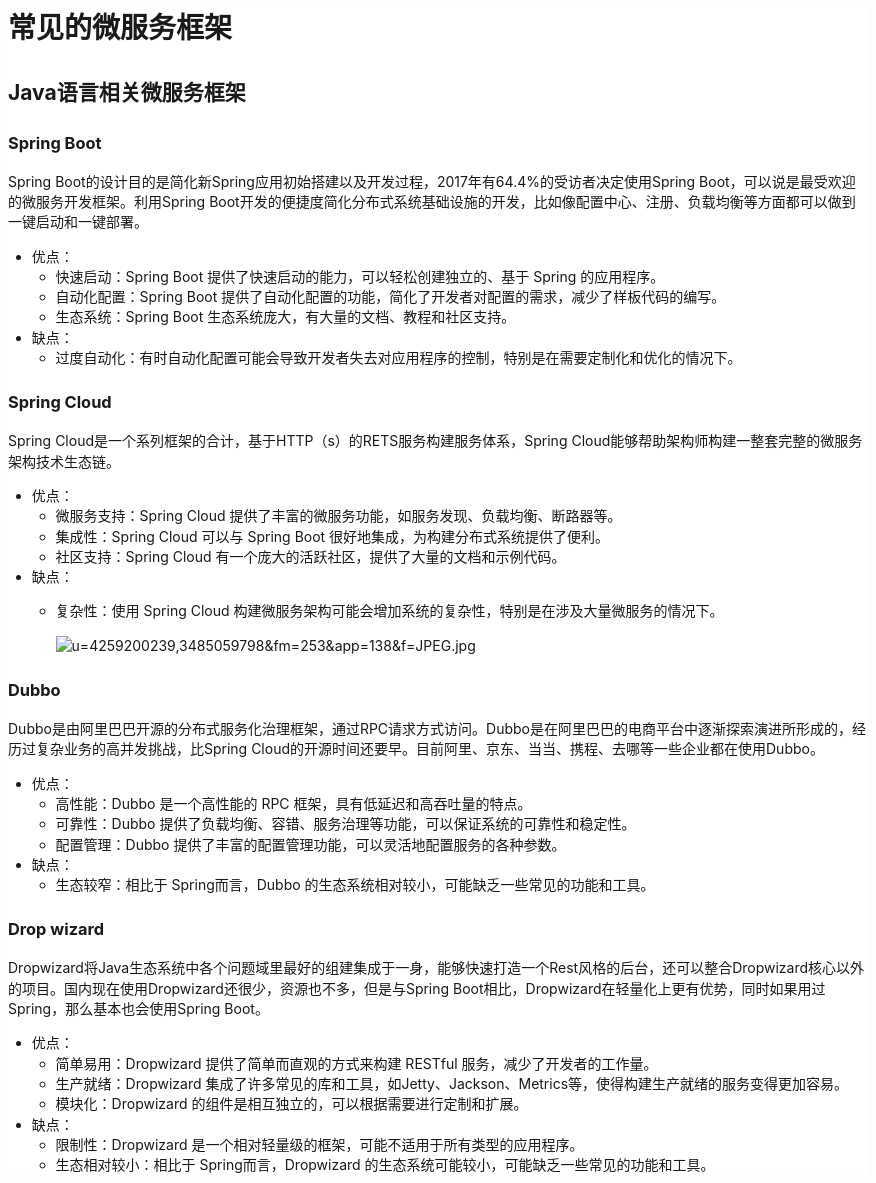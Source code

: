 # 常见的微服务框架

## **Java语言相关微服务框架**

### **Spring Boot**

Spring Boot的设计目的是简化新Spring应用初始搭建以及开发过程，2017年有64.4%的受访者决定使用Spring Boot，可以说是最受欢迎的微服务开发框架。利用Spring Boot开发的便捷度简化分布式系统基础设施的开发，比如像配置中心、注册、负载均衡等方面都可以做到一键启动和一键部署。

- 优点：
    - 快速启动：Spring Boot 提供了快速启动的能力，可以轻松创建独立的、基于 Spring 的应用程序。
    - 自动化配置：Spring Boot 提供了自动化配置的功能，简化了开发者对配置的需求，减少了样板代码的编写。
    - 生态系统：Spring Boot 生态系统庞大，有大量的文档、教程和社区支持。
- 缺点：
    - 过度自动化：有时自动化配置可能会导致开发者失去对应用程序的控制，特别是在需要定制化和优化的情况下。

### **Spring Cloud**

Spring Cloud是一个系列框架的合计，基于HTTP（s）的RETS服务构建服务体系，Spring Cloud能够帮助架构师构建一整套完整的微服务架构技术生态链。

- 优点：
    - 微服务支持：Spring Cloud 提供了丰富的微服务功能，如服务发现、负载均衡、断路器等。
    - 集成性：Spring Cloud 可以与 Spring Boot 很好地集成，为构建分布式系统提供了便利。
    - 社区支持：Spring Cloud 有一个庞大的活跃社区，提供了大量的文档和示例代码。
- 缺点：
    - 复杂性：使用 Spring Cloud 构建微服务架构可能会增加系统的复杂性，特别是在涉及大量微服务的情况下。
        
        ![u=4259200239,3485059798&fm=253&app=138&f=JPEG.jpg](%E5%BE%AE%E6%9C%8D%E5%8A%A1%209de35b6ee04243c9a8a52f0a12401f8a/u42592002393485059798fm253app138fJPEG.jpg)
        

### **Dubbo**

Dubbo是由阿里巴巴开源的分布式服务化治理框架，通过RPC请求方式访问。Dubbo是在阿里巴巴的电商平台中逐渐探索演进所形成的，经历过复杂业务的高并发挑战，比Spring Cloud的开源时间还要早。目前阿里、京东、当当、携程、去哪等一些企业都在使用Dubbo。

- 优点：
    - 高性能：Dubbo 是一个高性能的 RPC 框架，具有低延迟和高吞吐量的特点。
    - 可靠性：Dubbo 提供了负载均衡、容错、服务治理等功能，可以保证系统的可靠性和稳定性。
    - 配置管理：Dubbo 提供了丰富的配置管理功能，可以灵活地配置服务的各种参数。
- 缺点：
    - 生态较窄：相比于 Spring而言，Dubbo 的生态系统相对较小，可能缺乏一些常见的功能和工具。

### **Drop wizard**

Dropwizard将Java生态系统中各个问题域里最好的组建集成于一身，能够快速打造一个Rest风格的后台，还可以整合Dropwizard核心以外的项目。国内现在使用Dropwizard还很少，资源也不多，但是与Spring Boot相比，Dropwizard在轻量化上更有优势，同时如果用过Spring，那么基本也会使用Spring Boot。

- 优点：
    - 简单易用：Dropwizard 提供了简单而直观的方式来构建 RESTful 服务，减少了开发者的工作量。
    - 生产就绪：Dropwizard 集成了许多常见的库和工具，如Jetty、Jackson、Metrics等，使得构建生产就绪的服务变得更加容易。
    - 模块化：Dropwizard 的组件是相互独立的，可以根据需要进行定制和扩展。
- 缺点：
    - 限制性：Dropwizard 是一个相对轻量级的框架，可能不适用于所有类型的应用程序。
    - 生态相对较小：相比于 Spring而言，Dropwizard 的生态系统可能较小，可能缺乏一些常见的功能和工具。
